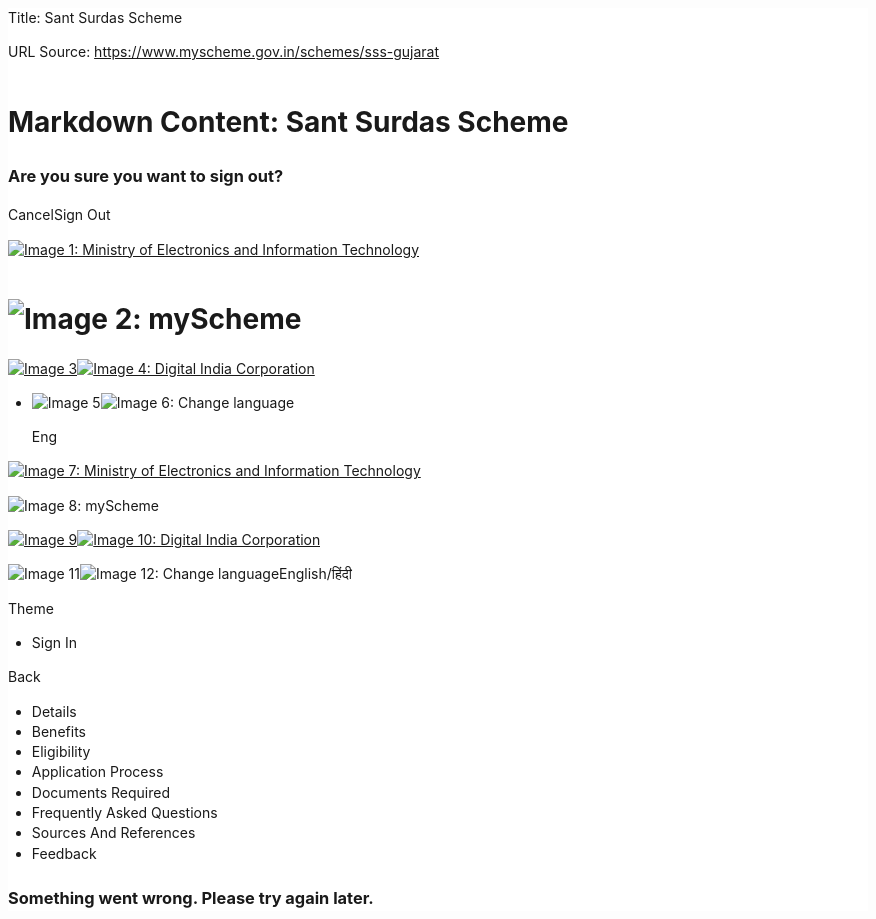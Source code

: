 Title: Sant Surdas Scheme

URL Source: https://www.myscheme.gov.in/schemes/sss-gujarat

Markdown Content:
Sant Surdas Scheme
===============
  

### Are you sure you want to sign out?

CancelSign Out

[![Image 1: Ministry of Electronics and Information Technology](https://cdn.myscheme.in/images/logos/emblem-black.svg)](https://www.myscheme.gov.in/)

![Image 2: myScheme](https://cdn.myscheme.in/images/logos/myscheme-logo-black.svg)
==================================================================================

[![Image 3](blob:https://www.myscheme.gov.in/7029bfa5283c1934d72d4efe1c626373)![Image 4: Digital India Corporation](https://cdn.myscheme.in/images/logos/digital-india-black.svg)](https://www.digitalindia.gov.in/)

*   ![Image 5](blob:https://www.myscheme.gov.in/39e3356370f513e3664ceae4ebfc3a5a)![Image 6: Change language](blob:https://www.myscheme.gov.in/b9a31d3949b1882a09ed2f8508d538f3)
    
    Eng
    

[![Image 7: Ministry of Electronics and Information Technology](https://cdn.myscheme.in/images/logos/emblem-black.svg)](https://www.myscheme.gov.in/)

![Image 8: myScheme](https://cdn.myscheme.in/images/logos/myscheme-logo-black.svg)

[![Image 9](blob:https://www.myscheme.gov.in/04e0786ebe0ffe2b3244c2451b75b80f)![Image 10: Digital India Corporation](https://cdn.myscheme.in/images/logos/digital-india-black.svg)](https://www.digitalindia.gov.in/)

![Image 11](blob:https://www.myscheme.gov.in/39e3356370f513e3664ceae4ebfc3a5a)![Image 12: Change language](https://cdn.myscheme.in/images/icons/language.svg)English/हिंदी

Theme

*   Sign In

Back

*   Details
*   Benefits
*   Eligibility
*   Application Process
*   Documents Required
*   Frequently Asked Questions
*   Sources And References
*   Feedback

### Something went wrong. Please try again later.
